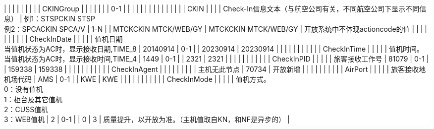 |     |     |        |                   |          |              |         |                      | CKINGroup         |                       |                  |         |  |                                                                                                                                                                                                                                                                                                |                                                                                                           | 0-1  |    |                                  |                                  |                                     |
|     |     |        |                   |          |              |         |                      |                   | CKIN                  |                  |         |  | Check-In信息文本（与航空公司有关，不同航空公司下显示不同信息）                                                                                                                                                                                                                                                            | 例1：STSPCKIN STSP<br/>例2：SPCACKIN SPCA/V                                                                   | 1-N  |    | MTCKCKIN MTCK/WEB/GY             | MTCKCKIN MTCK/WEB/GY             | 开放系统中不体现actioncode的值                |
|     |     |        |                   |          |              |         |                      | CheckInDate       |                       |                  |         |  | 值机日期<br/>当值机状态为AC时，显示接收日期,TIME_8                                                                                                                                                                                                                                                               | 20140914                                                                                                  | 0-1  |    | 20230914                         | 20230914                         |                                     |
|     |     |        |                   |          |              |         |                      | CheckInTime       |                       |                  |         |  | 值机时间。<br/>当值机状态为AC时，显示接收时间,TIME_4                                                                                                                                                                                                                                                              | 1449                                                                                                      | 0-1  |    | 2321                             | 2321                             |                                     |
|     |     |        |                   |          |              |         |                      | CheckInPID        |                       |                  |         |  | 旅客接收工作号                                                                                                                                                                                                                                                                                        | 81079                                                                                                     | 0-1  |    | 159338                           | 159338                           |                                     |
|     |     |        |                   |          |              |         |                      | CheckInAgent      |                       |                  |         |  |                                                                                                                                                                                                                                                                                                |                                                                                                           |      |    | 主机无此节点                           | 70734                            | 开放新增                                |
|     |     |        |                   |          |              |         |                      | AirPort           |                       |                  |         |  | 旅客接收地机场代码                                                                                                                                                                                                                                                                                      | AMS                                                                                                       | 0-1  |    | KWE                              | KWE                              |                                     |
|     |     |        |                   |          |              |         |                      | CheckInMode       |                       |                  |         |  | 值机方式。<br/>0：没有值机<br/>1：柜台及其它值机<br/>2：CUSS值机<br/>3：WEB值机                                                                                                                                                                                                                                        | 2                                                                                                         | 0-1  |    | 0                                | 3                                | 质量提升，以开放为准。（主机值取自KN，和NF是异步的）        |